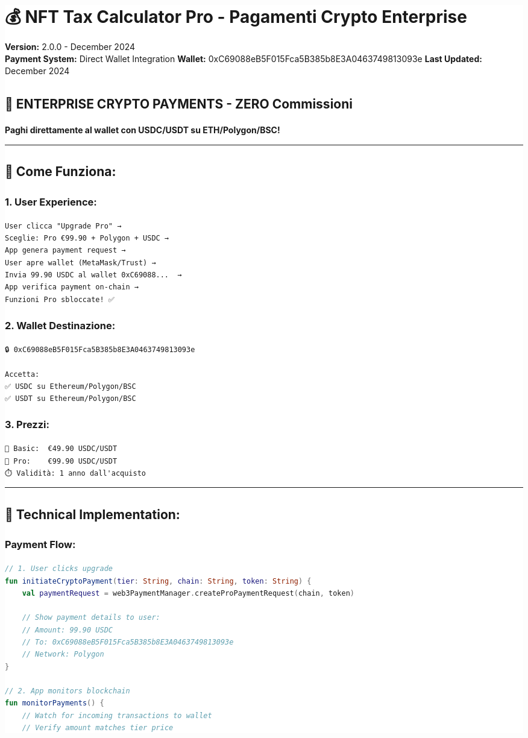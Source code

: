 # 💰 NFT Tax Calculator Pro - Pagamenti Crypto Enterprise

**Version:** 2.0.0 - December 2024  
**Payment System:** Direct Wallet Integration
**Wallet:** 0xC69088eB5F015Fca5B385b8E3A0463749813093e
**Last Updated:** December 2024

## 🚀 **ENTERPRISE CRYPTO PAYMENTS - ZERO Commissioni**

**Paghi direttamente al wallet con USDC/USDT su ETH/Polygon/BSC!**

---

## 🎯 **Come Funziona:**

### **1. User Experience:**
```
User clicca "Upgrade Pro" → 
Sceglie: Pro €99.90 + Polygon + USDC →
App genera payment request →
User apre wallet (MetaMask/Trust) →
Invia 99.90 USDC al wallet 0xC69088...  →
App verifica payment on-chain →
Funzioni Pro sbloccate! ✅
```

### **2. Wallet Destinazione:**
```
🔒 0xC69088eB5F015Fca5B385b8E3A0463749813093e

Accetta:
✅ USDC su Ethereum/Polygon/BSC
✅ USDT su Ethereum/Polygon/BSC
```

### **3. Prezzi:**
```
💎 Basic:  €49.90 USDC/USDT
🚀 Pro:    €99.90 USDC/USDT
⏱️ Validità: 1 anno dall'acquisto
```

---

## 🔧 **Technical Implementation:**

### **Payment Flow:**
```kotlin
// 1. User clicks upgrade
fun initiateCryptoPayment(tier: String, chain: String, token: String) {
    val paymentRequest = web3PaymentManager.createProPaymentRequest(chain, token)
    
    // Show payment details to user:
    // Amount: 99.90 USDC
    // To: 0xC69088eB5F015Fca5B385b8E3A0463749813093e
    // Network: Polygon
}

// 2. App monitors blockchain
fun monitorPayments() {
    // Watch for incoming transactions to wallet
    // Verify amount matches tier price
```